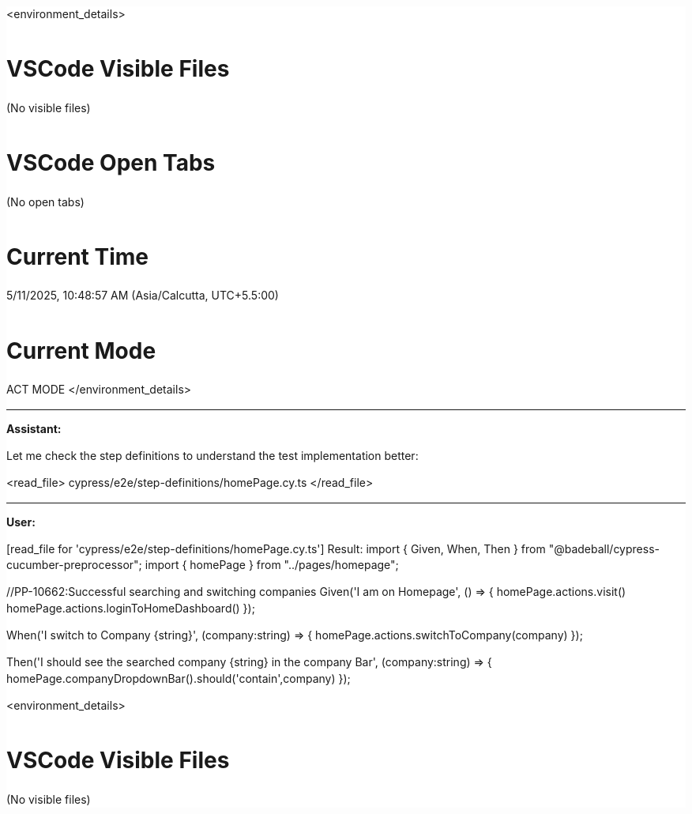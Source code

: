 

    
<environment_details>
# VSCode Visible Files
(No visible files)

# VSCode Open Tabs
(No open tabs)

# Current Time
5/11/2025, 10:48:57 AM (Asia/Calcutta, UTC+5.5:00)

# Current Mode
ACT MODE
</environment_details>

---

**Assistant:**

Let me check the step definitions to understand the test implementation better:

<read_file>
<path>cypress/e2e/step-definitions/homePage.cy.ts</path>
</read_file>

---

**User:**

[read_file for 'cypress/e2e/step-definitions/homePage.cy.ts'] Result:
import { Given, When, Then } from "@badeball/cypress-cucumber-preprocessor";
import { homePage } from "../pages/homepage";

//PP-10662:Successful searching and switching companies
Given('I am on Homepage', () => {
    homePage.actions.visit()
    homePage.actions.loginToHomeDashboard()
});

When('I switch to Company {string}', (company:string) => {
    homePage.actions.switchToCompany(company)
});

Then('I should see the searched company {string} in the company Bar', (company:string) => {
    homePage.companyDropdownBar().should('contain',company)
});


<environment_details>
# VSCode Visible Files
(No visible files)
